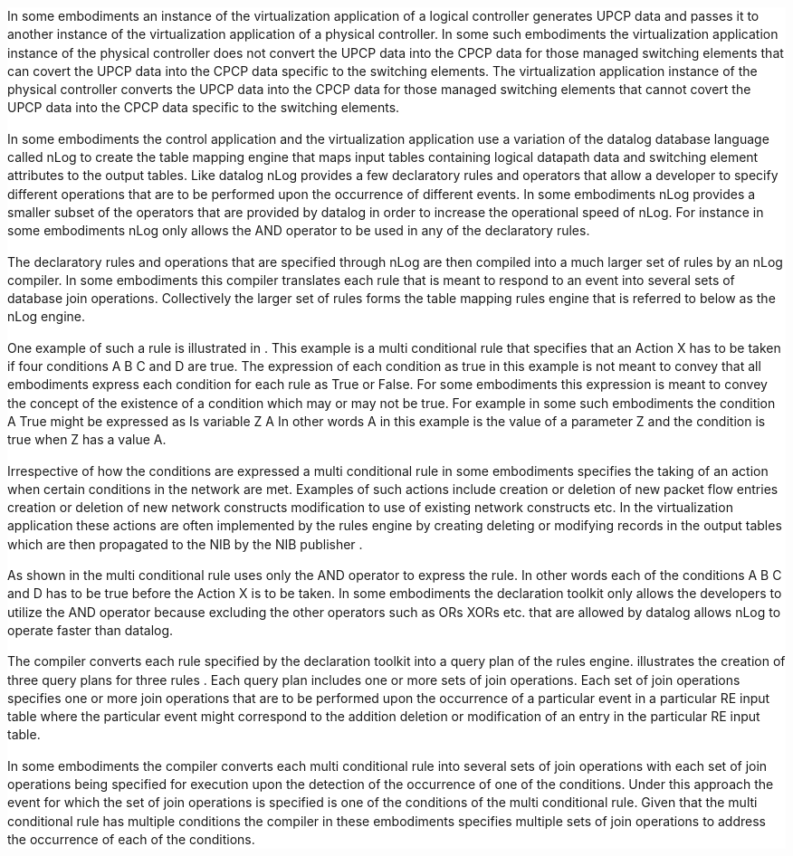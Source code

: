 In some embodiments an instance of the virtualization application of a logical controller generates UPCP data and passes it to another instance of the virtualization application of a physical controller. In some such embodiments the virtualization application instance of the physical controller does not convert the UPCP data into the CPCP data for those managed switching elements that can covert the UPCP data into the CPCP data specific to the switching elements. The virtualization application instance of the physical controller converts the UPCP data into the CPCP data for those managed switching elements that cannot covert the UPCP data into the CPCP data specific to the switching elements.

In some embodiments the control application and the virtualization application use a variation of the datalog database language called nLog to create the table mapping engine that maps input tables containing logical datapath data and switching element attributes to the output tables. Like datalog nLog provides a few declaratory rules and operators that allow a developer to specify different operations that are to be performed upon the occurrence of different events. In some embodiments nLog provides a smaller subset of the operators that are provided by datalog in order to increase the operational speed of nLog. For instance in some embodiments nLog only allows the AND operator to be used in any of the declaratory rules.

The declaratory rules and operations that are specified through nLog are then compiled into a much larger set of rules by an nLog compiler. In some embodiments this compiler translates each rule that is meant to respond to an event into several sets of database join operations. Collectively the larger set of rules forms the table mapping rules engine that is referred to below as the nLog engine.

One example of such a rule is illustrated in . This example is a multi conditional rule that specifies that an Action X has to be taken if four conditions A B C and D are true. The expression of each condition as true in this example is not meant to convey that all embodiments express each condition for each rule as True or False. For some embodiments this expression is meant to convey the concept of the existence of a condition which may or may not be true. For example in some such embodiments the condition A True might be expressed as Is variable Z A In other words A in this example is the value of a parameter Z and the condition is true when Z has a value A.

Irrespective of how the conditions are expressed a multi conditional rule in some embodiments specifies the taking of an action when certain conditions in the network are met. Examples of such actions include creation or deletion of new packet flow entries creation or deletion of new network constructs modification to use of existing network constructs etc. In the virtualization application these actions are often implemented by the rules engine by creating deleting or modifying records in the output tables which are then propagated to the NIB by the NIB publisher .

As shown in the multi conditional rule uses only the AND operator to express the rule. In other words each of the conditions A B C and D has to be true before the Action X is to be taken. In some embodiments the declaration toolkit only allows the developers to utilize the AND operator because excluding the other operators such as ORs XORs etc. that are allowed by datalog allows nLog to operate faster than datalog.

The compiler converts each rule specified by the declaration toolkit into a query plan of the rules engine. illustrates the creation of three query plans for three rules . Each query plan includes one or more sets of join operations. Each set of join operations specifies one or more join operations that are to be performed upon the occurrence of a particular event in a particular RE input table where the particular event might correspond to the addition deletion or modification of an entry in the particular RE input table.

In some embodiments the compiler converts each multi conditional rule into several sets of join operations with each set of join operations being specified for execution upon the detection of the occurrence of one of the conditions. Under this approach the event for which the set of join operations is specified is one of the conditions of the multi conditional rule. Given that the multi conditional rule has multiple conditions the compiler in these embodiments specifies multiple sets of join operations to address the occurrence of each of the conditions.
